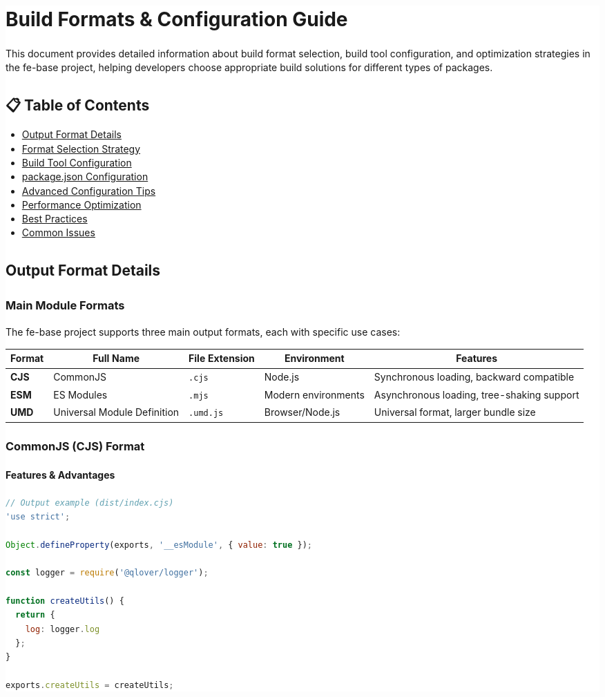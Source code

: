 # Build Formats & Configuration Guide

This document provides detailed information about build format selection, build tool configuration, and optimization strategies in the fe-base project, helping developers choose appropriate build solutions for different types of packages.

## 📋 Table of Contents

- [Output Format Details](#output-format-details)
- [Format Selection Strategy](#format-selection-strategy)
- [Build Tool Configuration](#build-tool-configuration)
- [package.json Configuration](#packagejson-configuration)
- [Advanced Configuration Tips](#advanced-configuration-tips)
- [Performance Optimization](#performance-optimization)
- [Best Practices](#best-practices)
- [Common Issues](#common-issues)

## Output Format Details

### Main Module Formats

The fe-base project supports three main output formats, each with specific use cases:

| Format  | Full Name                   | File Extension | Environment         | Features                                   |
| ------- | --------------------------- | -------------- | ------------------- | ------------------------------------------ |
| **CJS** | CommonJS                    | `.cjs`         | Node.js             | Synchronous loading, backward compatible   |
| **ESM** | ES Modules                  | `.mjs`         | Modern environments | Asynchronous loading, tree-shaking support |
| **UMD** | Universal Module Definition | `.umd.js`      | Browser/Node.js     | Universal format, larger bundle size       |

### CommonJS (CJS) Format

#### Features & Advantages

```javascript
// Output example (dist/index.cjs)
'use strict';

Object.defineProperty(exports, '__esModule', { value: true });

const logger = require('@qlover/logger');

function createUtils() {
  return {
    log: logger.log
  };
}

exports.createUtils = createUtils;
```
